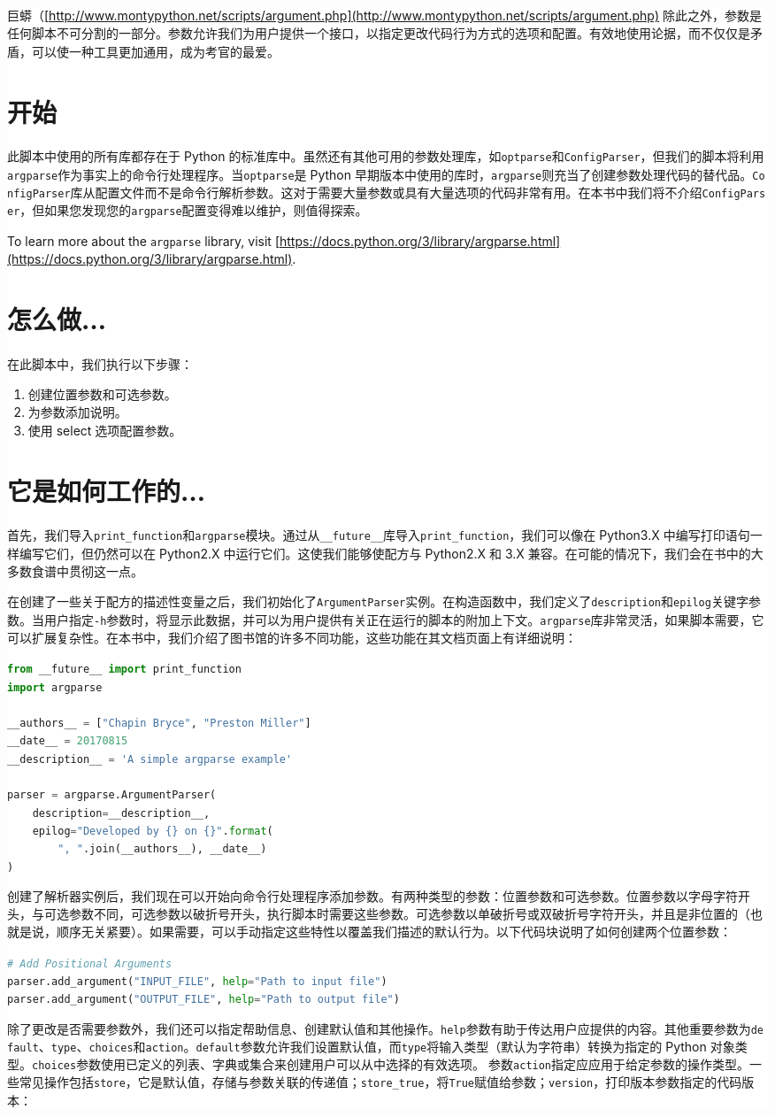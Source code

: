 巨蟒（[http://www.montypython.net/scripts/argument.php](http://www.montypython.net/scripts/argument.php) 除此之外，参数是任何脚本不可分割的一部分。参数允许我们为用户提供一个接口，以指定更改代码行为方式的选项和配置。有效地使用论据，而不仅仅是矛盾，可以使一种工具更加通用，成为考官的最爱。

# 开始

此脚本中使用的所有库都存在于 Python 的标准库中。虽然还有其他可用的参数处理库，如`optparse`和`ConfigParser`，但我们的脚本将利用`argparse`作为事实上的命令行处理程序。当`optparse`是 Python 早期版本中使用的库时，`argparse`则充当了创建参数处理代码的替代品。`ConfigParser`库从配置文件而不是命令行解析参数。这对于需要大量参数或具有大量选项的代码非常有用。在本书中我们将不介绍`ConfigParser`，但如果您发现您的`argparse`配置变得难以维护，则值得探索。

To learn more about the `argparse` library, visit [https://docs.python.org/3/library/argparse.html](https://docs.python.org/3/library/argparse.html).

# 怎么做…

在此脚本中，我们执行以下步骤：

1.  创建位置参数和可选参数。
2.  为参数添加说明。
3.  使用 select 选项配置参数。

# 它是如何工作的…

首先，我们导入`print_function`和`argparse`模块。通过从`__future__`库导入`print_function`，我们可以像在 Python3.X 中编写打印语句一样编写它们，但仍然可以在 Python2.X 中运行它们。这使我们能够使配方与 Python2.X 和 3.X 兼容。在可能的情况下，我们会在书中的大多数食谱中贯彻这一点。

在创建了一些关于配方的描述性变量之后，我们初始化了`ArgumentParser`实例。在构造函数中，我们定义了`description`和`epilog`关键字参数。当用户指定`-h`参数时，将显示此数据，并可以为用户提供有关正在运行的脚本的附加上下文。`argparse`库非常灵活，如果脚本需要，它可以扩展复杂性。在本书中，我们介绍了图书馆的许多不同功能，这些功能在其文档页面上有详细说明：

```py
from __future__ import print_function
import argparse

__authors__ = ["Chapin Bryce", "Preston Miller"]
__date__ = 20170815
__description__ = 'A simple argparse example'

parser = argparse.ArgumentParser(
    description=__description__,
    epilog="Developed by {} on {}".format(
        ", ".join(__authors__), __date__)
)
```

创建了解析器实例后，我们现在可以开始向命令行处理程序添加参数。有两种类型的参数：位置参数和可选参数。位置参数以字母字符开头，与可选参数不同，可选参数以破折号开头，执行脚本时需要这些参数。可选参数以单破折号或双破折号字符开头，并且是非位置的（也就是说，顺序无关紧要）。如果需要，可以手动指定这些特性以覆盖我们描述的默认行为。以下代码块说明了如何创建两个位置参数：

```py
# Add Positional Arguments
parser.add_argument("INPUT_FILE", help="Path to input file")
parser.add_argument("OUTPUT_FILE", help="Path to output file")
```

除了更改是否需要参数外，我们还可以指定帮助信息、创建默认值和其他操作。`help`参数有助于传达用户应提供的内容。其他重要参数为`default`、`type`、`choices`和`action`。`default`参数允许我们设置默认值，而`type`将输入类型（默认为字符串）转换为指定的 Python 对象类型。`choices`参数使用已定义的列表、字典或集合来创建用户可以从中选择的有效选项。
参数`action`指定应应用于给定参数的操作类型。一些常见操作包括`store`，它是默认值，存储与参数关联的传递值；`store_true`，将`True`赋值给参数；`version`，打印版本参数指定的代码版本：
